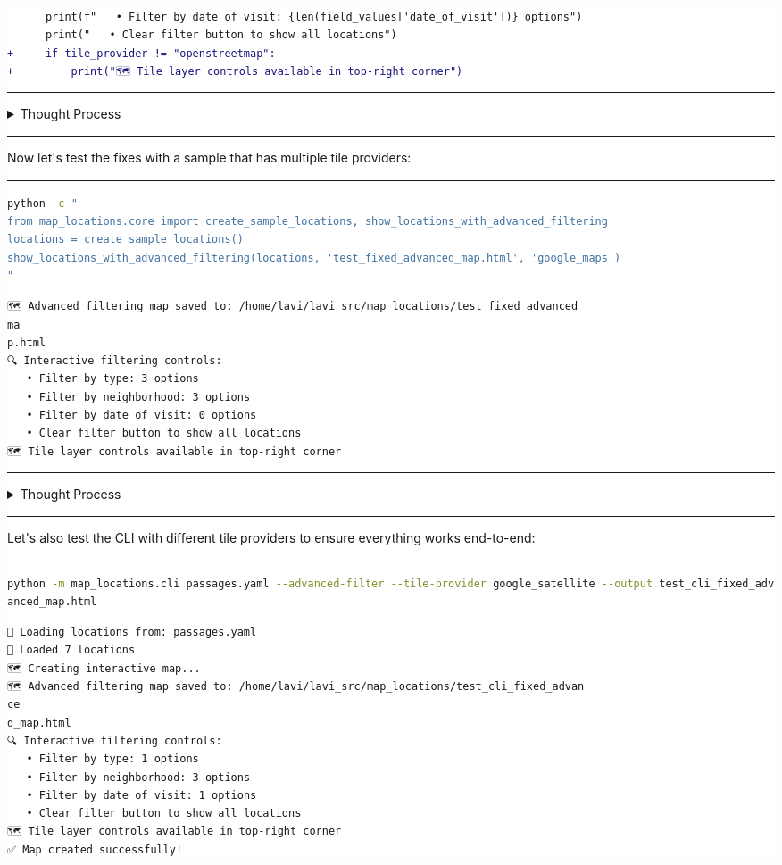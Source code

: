 ```diff
      print(f"   • Filter by date of visit: {len(field_values['date_of_visit'])} options")
      print("   • Clear filter button to show all locations")
+     if tile_provider != "openstreetmap":
+         print("🗺️ Tile layer controls available in top-right corner")


```

---

<think><details><summary>Thought Process</summary></details></think>

---

Now let's test the fixes with a sample that has multiple tile providers:

---

```bash
python -c "
from map_locations.core import create_sample_locations, show_locations_with_advanced_filtering
locations = create_sample_locations()
show_locations_with_advanced_filtering(locations, 'test_fixed_advanced_map.html', 'google_maps')
"
```

```
🗺️ Advanced filtering map saved to: /home/lavi/lavi_src/map_locations/test_fixed_advanced_
ma
p.html
🔍 Interactive filtering controls:
   • Filter by type: 3 options
   • Filter by neighborhood: 3 options
   • Filter by date of visit: 0 options
   • Clear filter button to show all locations
🗺️ Tile layer controls available in top-right corner

```

---

<think><details><summary>Thought Process</summary></details></think>

---

Let's also test the CLI with different tile providers to ensure everything works end-to-end:

---

```bash
python -m map_locations.cli passages.yaml --advanced-filter --tile-provider google_satellite --output test_cli_fixed_advanced_map.html
```

```
📂 Loading locations from: passages.yaml
📍 Loaded 7 locations
🗺️ Creating interactive map...
🗺️ Advanced filtering map saved to: /home/lavi/lavi_src/map_locations/test_cli_fixed_advan
ce
d_map.html
🔍 Interactive filtering controls:
   • Filter by type: 1 options
   • Filter by neighborhood: 3 options
   • Filter by date of visit: 1 options
   • Clear filter button to show all locations
🗺️ Tile layer controls available in top-right corner
✅ Map created successfully!

```